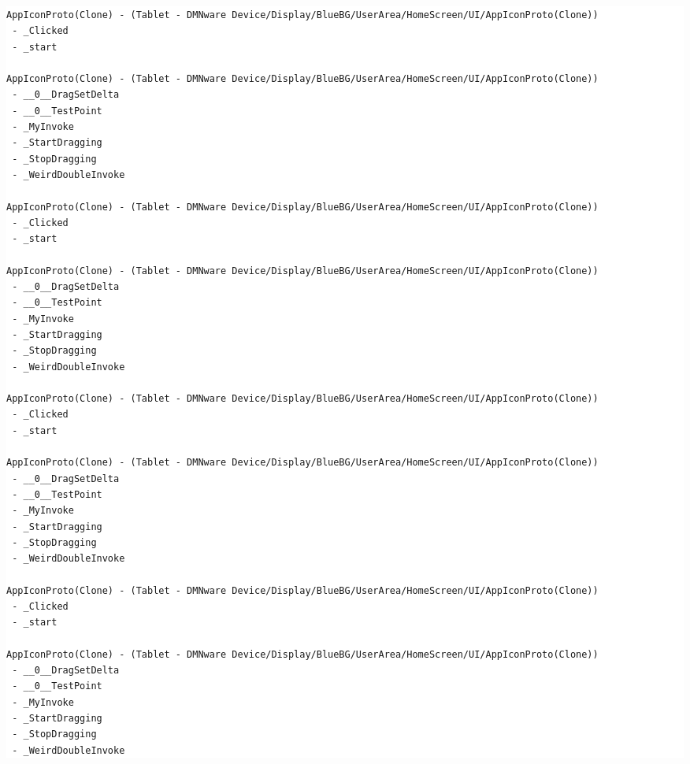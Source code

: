     AppIconProto(Clone) - (Tablet - DMNware Device/Display/BlueBG/UserArea/HomeScreen/UI/AppIconProto(Clone))
     - _Clicked
     - _start

    AppIconProto(Clone) - (Tablet - DMNware Device/Display/BlueBG/UserArea/HomeScreen/UI/AppIconProto(Clone))
     - __0__DragSetDelta
     - __0__TestPoint
     - _MyInvoke
     - _StartDragging
     - _StopDragging
     - _WeirdDoubleInvoke

    AppIconProto(Clone) - (Tablet - DMNware Device/Display/BlueBG/UserArea/HomeScreen/UI/AppIconProto(Clone))
     - _Clicked
     - _start

    AppIconProto(Clone) - (Tablet - DMNware Device/Display/BlueBG/UserArea/HomeScreen/UI/AppIconProto(Clone))
     - __0__DragSetDelta
     - __0__TestPoint
     - _MyInvoke
     - _StartDragging
     - _StopDragging
     - _WeirdDoubleInvoke

    AppIconProto(Clone) - (Tablet - DMNware Device/Display/BlueBG/UserArea/HomeScreen/UI/AppIconProto(Clone))
     - _Clicked
     - _start

    AppIconProto(Clone) - (Tablet - DMNware Device/Display/BlueBG/UserArea/HomeScreen/UI/AppIconProto(Clone))
     - __0__DragSetDelta
     - __0__TestPoint
     - _MyInvoke
     - _StartDragging
     - _StopDragging
     - _WeirdDoubleInvoke

    AppIconProto(Clone) - (Tablet - DMNware Device/Display/BlueBG/UserArea/HomeScreen/UI/AppIconProto(Clone))
     - _Clicked
     - _start

    AppIconProto(Clone) - (Tablet - DMNware Device/Display/BlueBG/UserArea/HomeScreen/UI/AppIconProto(Clone))
     - __0__DragSetDelta
     - __0__TestPoint
     - _MyInvoke
     - _StartDragging
     - _StopDragging
     - _WeirdDoubleInvoke
